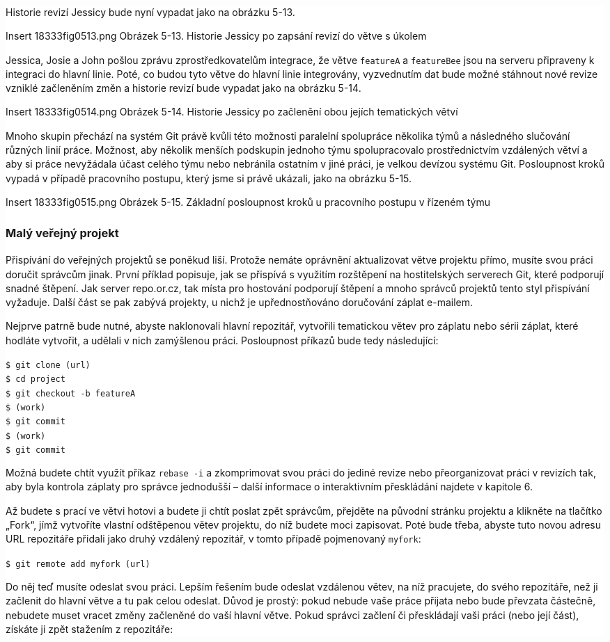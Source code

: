 Historie revizí Jessicy bude nyní vypadat jako na obrázku 5-13.

Insert 18333fig0513.png
Obrázek 5-13. Historie Jessicy po zapsání revizí do větve s úkolem

Jessica, Josie a John pošlou zprávu zprostředkovatelům integrace, že větve `featureA` a `featureBee` jsou na serveru připraveny k integraci do hlavní linie. Poté, co budou tyto větve do hlavní linie integrovány, vyzvednutím dat bude možné stáhnout nové revize vzniklé začleněním změn a historie revizí bude vypadat jako na obrázku 5-14.

Insert 18333fig0514.png
Obrázek 5-14. Historie Jessicy po začlenění obou jejích tematických větví

Mnoho skupin přechází na systém Git právě kvůli této možnosti paralelní spolupráce několika týmů a následného slučování různých linií práce. Možnost, aby několik menších podskupin jednoho týmu spolupracovalo prostřednictvím vzdálených větví a aby si práce nevyžádala účast celého týmu nebo nebránila ostatním v jiné práci, je velkou devízou systému Git. Posloupnost kroků vypadá v případě pracovního postupu, který jsme si právě ukázali, jako na obrázku 5-15.

Insert 18333fig0515.png
Obrázek 5-15. Základní posloupnost kroků u pracovního postupu v řízeném týmu

### Malý veřejný projekt ###

Přispívání do veřejných projektů se poněkud liší. Protože nemáte oprávnění aktualizovat větve projektu přímo, musíte svou práci doručit správcům jinak. První příklad popisuje, jak se přispívá s využitím rozštěpení na hostitelských serverech Git, které podporují snadné štěpení. Jak server repo.or.cz, tak místa pro hostování podporují štěpení a mnoho správců projektů tento styl přispívání vyžaduje. Další část se pak zabývá projekty, u nichž je upřednostňováno doručování záplat e-mailem.

Nejprve patrně bude nutné, abyste naklonovali hlavní repozitář, vytvořili tematickou větev pro záplatu nebo sérii záplat, které hodláte vytvořit, a udělali v nich zamýšlenou práci. Posloupnost příkazů bude tedy následující:

	$ git clone (url)
	$ cd project
	$ git checkout -b featureA
	$ (work)
	$ git commit
	$ (work)
	$ git commit

Možná budete chtít využít příkaz `rebase -i` a zkomprimovat svou práci do jediné revize nebo přeorganizovat práci v revizích tak, aby byla kontrola záplaty pro správce jednodušší – další informace o interaktivním přeskládání najdete v kapitole 6.

Až budete s prací ve větvi hotovi a budete ji chtít poslat zpět správcům, přejděte na původní stránku projektu a klikněte na tlačítko „Fork“, jímž vytvoříte vlastní odštěpenou větev projektu, do níž budete moci zapisovat. Poté bude třeba, abyste tuto novou adresu URL repozitáře přidali jako druhý vzdálený repozitář, v tomto případě pojmenovaný `myfork`:

	$ git remote add myfork (url)

Do něj teď musíte odeslat svou práci. Lepším řešením bude odeslat vzdálenou větev, na níž pracujete, do svého repozitáře, než ji začlenit do hlavní větve a tu pak celou odeslat. Důvod je prostý: pokud nebude vaše práce přijata nebo bude převzata částečně, nebudete muset vracet změny začleněné do vaší hlavní větve. Pokud správci začlení či přeskládají vaši práci (nebo její část), získáte ji zpět stažením z repozitáře:
